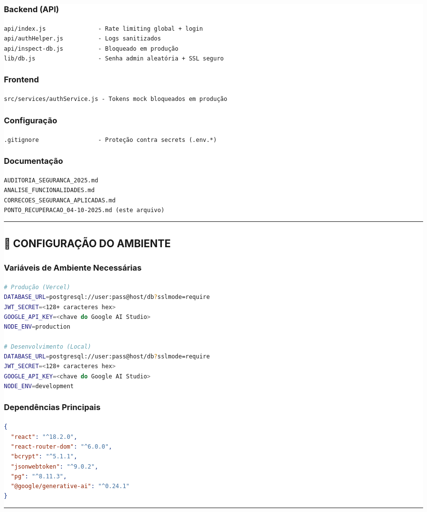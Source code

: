 ### Backend (API)
```
api/index.js               - Rate limiting global + login
api/authHelper.js          - Logs sanitizados
api/inspect-db.js          - Bloqueado em produção
lib/db.js                  - Senha admin aleatória + SSL seguro
```

### Frontend
```
src/services/authService.js - Tokens mock bloqueados em produção
```

### Configuração
```
.gitignore                 - Proteção contra secrets (.env.*)
```

### Documentação
```
AUDITORIA_SEGURANCA_2025.md
ANALISE_FUNCIONALIDADES.md
CORRECOES_SEGURANCA_APLICADAS.md
PONTO_RECUPERACAO_04-10-2025.md (este arquivo)
```

---

## 🔧 CONFIGURAÇÃO DO AMBIENTE

### Variáveis de Ambiente Necessárias

```bash
# Produção (Vercel)
DATABASE_URL=postgresql://user:pass@host/db?sslmode=require
JWT_SECRET=<128+ caracteres hex>
GOOGLE_API_KEY=<chave do Google AI Studio>
NODE_ENV=production

# Desenvolvimento (Local)
DATABASE_URL=postgresql://user:pass@host/db?sslmode=require
JWT_SECRET=<128+ caracteres hex>
GOOGLE_API_KEY=<chave do Google AI Studio>
NODE_ENV=development
```

### Dependências Principais

```json
{
  "react": "^18.2.0",
  "react-router-dom": "^6.0.0",
  "bcrypt": "^5.1.1",
  "jsonwebtoken": "^9.0.2",
  "pg": "^8.11.3",
  "@google/generative-ai": "^0.24.1"
}
```

---